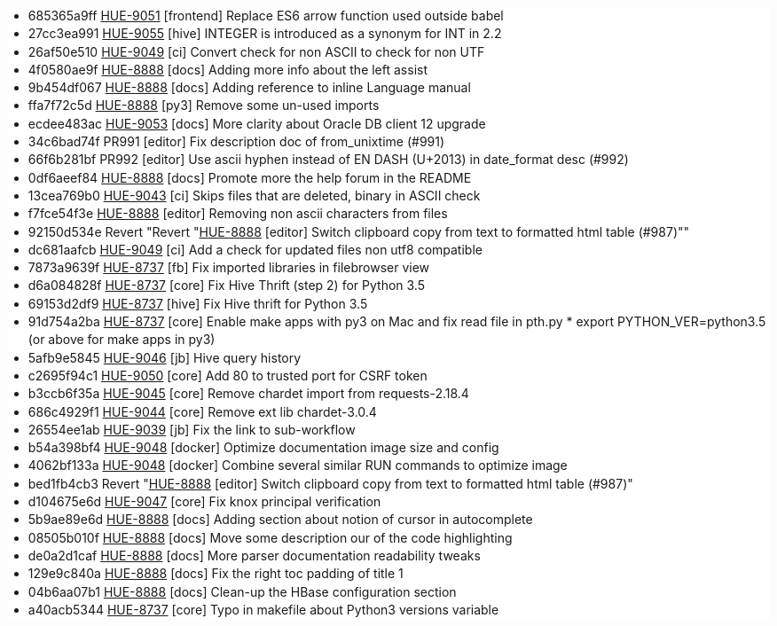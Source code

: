 * 685365a9ff [HUE-9051](https://issues.cloudera.org/browse/HUE-9051) [frontend] Replace ES6 arrow function used outside babel
* 27cc3ea991 [HUE-9055](https://issues.cloudera.org/browse/HUE-9055) [hive] INTEGER is introduced as a synonym for INT in 2.2
* 26af50e510 [HUE-9049](https://issues.cloudera.org/browse/HUE-9049) [ci] Convert check for non ASCII to check for non UTF
* 4f0580ae9f [HUE-8888](https://issues.cloudera.org/browse/HUE-8888) [docs] Adding more info about the left assist
* 9b454df067 [HUE-8888](https://issues.cloudera.org/browse/HUE-8888) [docs] Adding reference to inline Language manual
* ffa7f72c5d [HUE-8888](https://issues.cloudera.org/browse/HUE-8888) [py3] Remove some un-used imports
* ecdee483ac [HUE-9053](https://issues.cloudera.org/browse/HUE-9053) [docs] More clarity about Oracle DB client 12 upgrade
* 34c6bad74f PR991 [editor] Fix description doc of from_unixtime (#991)
* 66f6b281bf PR992 [editor] Use ascii hyphen instead of EN DASH (U+2013) in date_format desc (#992)
* 0df6aeef84 [HUE-8888](https://issues.cloudera.org/browse/HUE-8888) [docs] Promote more the help forum in the README
* 13cea769b0 [HUE-9043](https://issues.cloudera.org/browse/HUE-9043) [ci] Skips files that are deleted, binary in ASCII check
* f7fce54f3e [HUE-8888](https://issues.cloudera.org/browse/HUE-8888) [editor] Removing non ascii characters from files
* 92150d534e Revert "Revert "[HUE-8888](https://issues.cloudera.org/browse/HUE-8888) [editor] Switch clipboard copy from text to formatted html table (#987)""
* dc681aafcb [HUE-9049](https://issues.cloudera.org/browse/HUE-9049) [ci] Add a check for updated files non utf8 compatible
* 7873a9639f [HUE-8737](https://issues.cloudera.org/browse/HUE-8737) [fb] Fix imported libraries in filebrowser view
* d6a084828f [HUE-8737](https://issues.cloudera.org/browse/HUE-8737) [core] Fix Hive Thrift (step 2) for Python 3.5
* 69153d2df9 [HUE-8737](https://issues.cloudera.org/browse/HUE-8737) [hive] Fix Hive thrift for Python 3.5
* 91d754a2ba [HUE-8737](https://issues.cloudera.org/browse/HUE-8737) [core] Enable make apps with py3 on Mac and fix read file in pth.py   * export PYTHON_VER=python3.5 (or above for make apps in py3)
* 5afb9e5845 [HUE-9046](https://issues.cloudera.org/browse/HUE-9046) [jb] Hive query history
* c2695f94c1 [HUE-9050](https://issues.cloudera.org/browse/HUE-9050) [core] Add 80 to trusted port for CSRF token
* b3ccb6f35a [HUE-9045](https://issues.cloudera.org/browse/HUE-9045) [core] Remove chardet import from requests-2.18.4
* 686c4929f1 [HUE-9044](https://issues.cloudera.org/browse/HUE-9044) [core] Remove ext lib chardet-3.0.4
* 26554ee1ab  [HUE-9039](https://issues.cloudera.org/browse/HUE-9039) [jb] Fix the link to sub-workflow
* b54a398bf4 [HUE-9048](https://issues.cloudera.org/browse/HUE-9048) [docker] Optimize documentation image size and config
* 4062bf133a [HUE-9048](https://issues.cloudera.org/browse/HUE-9048) [docker] Combine several similar RUN commands to optimize image
* bed1fb4cb3 Revert "[HUE-8888](https://issues.cloudera.org/browse/HUE-8888) [editor] Switch clipboard copy from text to formatted html table (#987)"
* d104675e6d [HUE-9047](https://issues.cloudera.org/browse/HUE-9047) [core] Fix knox principal verification
* 5b9ae89e6d [HUE-8888](https://issues.cloudera.org/browse/HUE-8888) [docs] Adding section about notion of cursor in autocomplete
* 08505b010f [HUE-8888](https://issues.cloudera.org/browse/HUE-8888) [docs] Move some description our of the code highlighting
* de0a2d1caf [HUE-8888](https://issues.cloudera.org/browse/HUE-8888) [docs] More parser documentation readability tweaks
* 129e9c840a [HUE-8888](https://issues.cloudera.org/browse/HUE-8888) [docs] Fix the right toc padding of title 1
* 04b6aa07b1 [HUE-8888](https://issues.cloudera.org/browse/HUE-8888) [docs] Clean-up the HBase configuration section
* a40acb5344 [HUE-8737](https://issues.cloudera.org/browse/HUE-8737) [core] Typo in makefile about Python3 versions variable